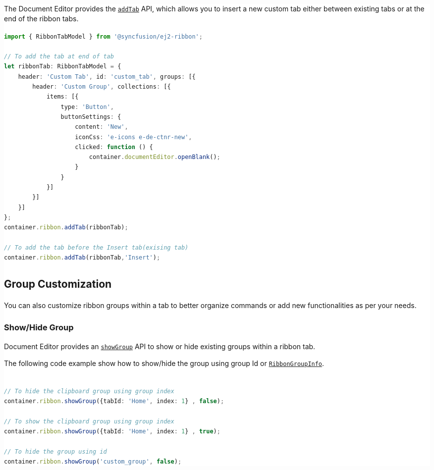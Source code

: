 The Document Editor provides the [`addTab`](../api/document-editor-container/ribbon/#addtab) API, which allows you to insert a new custom tab either between existing tabs or at the end of the ribbon tabs.

```ts
import { RibbonTabModel } from '@syncfusion/ej2-ribbon';

// To add the tab at end of tab
let ribbonTab: RibbonTabModel = {
    header: 'Custom Tab', id: 'custom_tab', groups: [{
        header: 'Custom Group', collections: [{
            items: [{
                type: 'Button',
                buttonSettings: {
                    content: 'New',
                    iconCss: 'e-icons e-de-ctnr-new',
                    clicked: function () {
                        container.documentEditor.openBlank();
                    }
                }
            }]
        }]
    }]
};
container.ribbon.addTab(ribbonTab);

// To add the tab before the Insert tab(exising tab)
container.ribbon.addTab(ribbonTab,'Insert');
```


## Group Customization

You can also customize ribbon groups within a tab to better organize commands or add new functionalities as per your needs.

### Show/Hide Group 

Document Editor provides an [`showGroup`](../api/document-editor-container/ribbon/#showgroup) API to show or hide existing groups within a ribbon tab.

The following code example show how to show/hide the group using group Id or [`RibbonGroupInfo`](../api/document-editor-container/#ribbongroupinfo).

```ts

// To hide the clipboard group using group index
container.ribbon.showGroup({tabId: 'Home', index: 1} , false);

// To show the clipboard group using group index
container.ribbon.showGroup({tabId: 'Home', index: 1} , true);

// To hide the group using id
container.ribbon.showGroup('custom_group', false);

```
